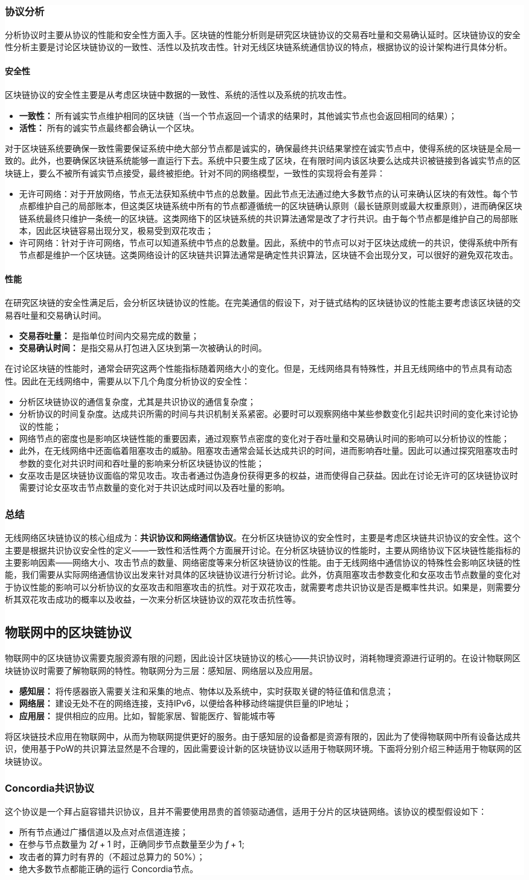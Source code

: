 ### 协议分析
分析协议时主要从协议的性能和安全性方面入手。区块链的性能分析则是研究区块链协议的交易吞吐量和交易确认延时。区块链协议的安全性分析主要是讨论区块链协议的一致性、活性以及抗攻击性。针对无线区块链系统通信协议的特点，根据协议的设计架构进行具体分析。

#### 安全性
区块链协议的安全性主要是从考虑区块链中数据的一致性、系统的活性以及系统的抗攻击性。
* **一致性：** 所有诚实节点维护相同的区块链（当一个节点返回一个请求的结果时，其他诚实节点也会返回相同的结果）；
* **活性：** 所有的诚实节点最终都会确认一个区块。

对于区块链系统要确保一致性需要保证系统中绝大部分节点都是诚实的，确保最终共识结果掌控在诚实节点中，使得系统的区块链是全局一致的。此外，也要确保区块链系统能够一直运行下去。系统中只要生成了区块，在有限时间内该区块要么达成共识被链接到各诚实节点的区块链上，要么不被所有诚实节点接受，最终被拒绝。针对不同的网络模型，一致性的实现将会有差异：
* 无许可网络：对于开放网络，节点无法获知系统中节点的总数量。因此节点无法通过绝大多数节点的认可来确认区块的有效性。每个节点都维护自己的局部账本，但这类区块链系统中所有的节点都遵循统一的区块链确认原则（最长链原则或最大权重原则），进而确保区块链系统最终只维护一条统一的区块链。这类网络下的区块链系统的共识算法通常是改了才行共识。由于每个节点都是维护自己的局部账本，因此区块链容易出现分叉，极易受到双花攻击；
* 许可网络：针对于许可网络，节点可以知道系统中节点的总数量。因此，系统中的节点可以对于区块达成统一的共识，使得系统中所有节点都是维护一个区块链。这类网络设计的区块链共识算法通常是确定性共识算法，区块链不会出现分叉，可以很好的避免双花攻击。



#### 性能

在研究区块链的安全性满足后，会分析区块链协议的性能。在完美通信的假设下，对于链式结构的区块链协议的性能主要考虑该区块链的交易吞吐量和交易确认时间。
* **交易吞吐量：** 是指单位时间内交易完成的数量；
* **交易确认时间：** 是指交易从打包进入区块到第一次被确认的时间。

在讨论区块链的性能时，通常会研究这两个性能指标随着网络大小的变化。但是，无线网络具有特殊性，并且无线网络中的节点具有动态性。因此在无线网络中，需要从以下几个角度分析协议的安全性：
* 分析区块链协议的通信复杂度，尤其是共识协议的通信复杂度；
* 分析协议的时间复杂度。达成共识所需的时间与共识机制关系紧密。必要时可以观察网络中某些参数变化引起共识时间的变化来讨论协议的性能；
* 网络节点的密度也是影响区块链性能的重要因素，通过观察节点密度的变化对于吞吐量和交易确认时间的影响可以分析协议的性能；
* 此外，在无线网络中还面临着阻塞攻击的威胁。阻塞攻击通常会延长达成共识的时间，进而影响吞吐量。因此可以通过探究阻塞攻击时参数的变化对共识时间和吞吐量的影响来分析区块链协议的性能；
* 女巫攻击是区块链协议面临的常见攻击。攻击者通过伪造身份获得更多的权益，进而使得自己获益。因此在讨论无许可的区块链协议时需要讨论女巫攻击节点数量的变化对于共识达成时间以及吞吐量的影响。

### 总结

无线网络区块链协议的核心组成为：**共识协议和网络通信协议**。在分析区块链协议的安全性时，主要是考虑区块链共识协议的安全性。这个主要是根据共识协议安全性的定义——一致性和活性两个方面展开讨论。在分析区块链协议的性能时，主要从网络协议下区块链性能指标的主要影响因素——网络大小、攻击节点的数量、网络密度等来分析区块链协议的性能。由于无线网络中通信协议的特殊性会影响区块链的性能，我们需要从实际网络通信协议出发来针对具体的区块链协议进行分析讨论。此外，仿真阻塞攻击参数变化和女巫攻击节点数量的变化对于协议性能的影响可以分析协议的女巫攻击和阻塞攻击的抗性。对于双花攻击，就需要考虑共识协议是否是概率性共识。如果是，则需要分析其双花攻击成功的概率以及收益，一次来分析区块链协议的双花攻击抗性等。


## 物联网中的区块链协议
物联网中的区块链协议需要克服资源有限的问题，因此设计区块链协议的核心——共识协议时，消耗物理资源进行证明的。在设计物联网区块链协议时需要了解物联网的特性。物联网分为三层：感知层、网络层以及应用层。
* **感知层：** 将传感器嵌入需要关注和采集的地点、物体以及系统中，实时获取关键的特征值和信息流；
* **网络层：** 建设无处不在的网络连接，支持IPv6，以便给各种移动终端提供巨量的IP地址；
* **应用层：** 提供相应的应用。比如，智能家居、智能医疗、智能城市等

将区块链技术应用在物联网中，从而为物联网提供更好的服务。由于感知层的设备都是资源有限的，因此为了使得物联网中所有设备达成共识，使用基于PoW的共识算法显然是不合理的，因此需要设计新的区块链协议以适用于物联网环境。下面将分别介绍三种适用于物联网的区块链协议。

### Concordia共识协议

这个协议是一个拜占庭容错共识协议，且并不需要使用昂贵的首领驱动通信，适用于分片的区块链网络。该协议的模型假设如下：
* 所有节点通过广播信道以及点对点信道连接；
* 在参与节点数量为 $2f+1$ 时，正确同步节点数量至少为 $f +1$;
* 攻击者的算力时有界的（不超过总算力的 50%）；
* 绝大多数节点都能正确的运行 Concordia节点。
